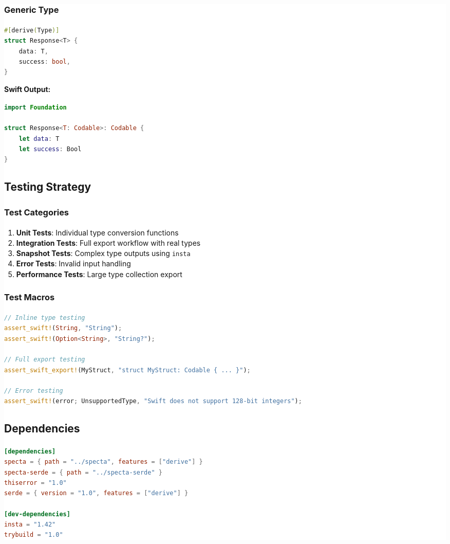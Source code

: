 ### Generic Type

```rust
#[derive(Type)]
struct Response<T> {
    data: T,
    success: bool,
}
```

**Swift Output:**

```swift
import Foundation

struct Response<T: Codable>: Codable {
    let data: T
    let success: Bool
}
```

## Testing Strategy

### Test Categories

1. **Unit Tests**: Individual type conversion functions
2. **Integration Tests**: Full export workflow with real types
3. **Snapshot Tests**: Complex type outputs using `insta`
4. **Error Tests**: Invalid input handling
5. **Performance Tests**: Large type collection export

### Test Macros

```rust
// Inline type testing
assert_swift!(String, "String");
assert_swift!(Option<String>, "String?");

// Full export testing
assert_swift_export!(MyStruct, "struct MyStruct: Codable { ... }");

// Error testing
assert_swift!(error; UnsupportedType, "Swift does not support 128-bit integers");
```

## Dependencies

```toml
[dependencies]
specta = { path = "../specta", features = ["derive"] }
specta-serde = { path = "../specta-serde" }
thiserror = "1.0"
serde = { version = "1.0", features = ["derive"] }

[dev-dependencies]
insta = "1.42"
trybuild = "1.0"
```
